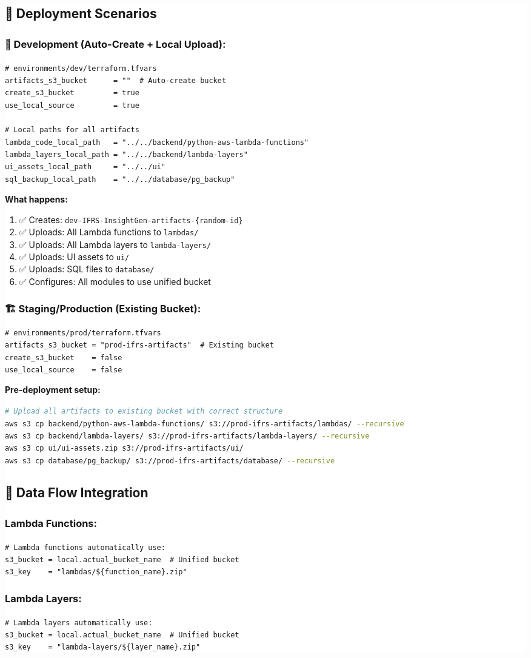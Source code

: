 ## 🚀 **Deployment Scenarios**

### **🔧 Development (Auto-Create + Local Upload):**
```hcl
# environments/dev/terraform.tfvars
artifacts_s3_bucket      = ""  # Auto-create bucket
create_s3_bucket         = true
use_local_source         = true

# Local paths for all artifacts
lambda_code_local_path   = "../../backend/python-aws-lambda-functions"
lambda_layers_local_path = "../../backend/lambda-layers"
ui_assets_local_path     = "../../ui"
sql_backup_local_path    = "../../database/pg_backup"
```

**What happens:**
1. ✅ Creates: `dev-IFRS-InsightGen-artifacts-{random-id}`
2. ✅ Uploads: All Lambda functions to `lambdas/`
3. ✅ Uploads: All Lambda layers to `lambda-layers/`
4. ✅ Uploads: UI assets to `ui/`
5. ✅ Uploads: SQL files to `database/`
6. ✅ Configures: All modules to use unified bucket

### **🏗️ Staging/Production (Existing Bucket):**
```hcl
# environments/prod/terraform.tfvars
artifacts_s3_bucket = "prod-ifrs-artifacts"  # Existing bucket
create_s3_bucket    = false
use_local_source    = false
```

**Pre-deployment setup:**
```bash
# Upload all artifacts to existing bucket with correct structure
aws s3 cp backend/python-aws-lambda-functions/ s3://prod-ifrs-artifacts/lambdas/ --recursive
aws s3 cp backend/lambda-layers/ s3://prod-ifrs-artifacts/lambda-layers/ --recursive
aws s3 cp ui/ui-assets.zip s3://prod-ifrs-artifacts/ui/
aws s3 cp database/pg_backup/ s3://prod-ifrs-artifacts/database/ --recursive
```

## 🔄 **Data Flow Integration**

### **Lambda Functions:**
```hcl
# Lambda functions automatically use:
s3_bucket = local.actual_bucket_name  # Unified bucket
s3_key    = "lambdas/${function_name}.zip"
```

### **Lambda Layers:**
```hcl
# Lambda layers automatically use:
s3_bucket = local.actual_bucket_name  # Unified bucket
s3_key    = "lambda-layers/${layer_name}.zip"
```
